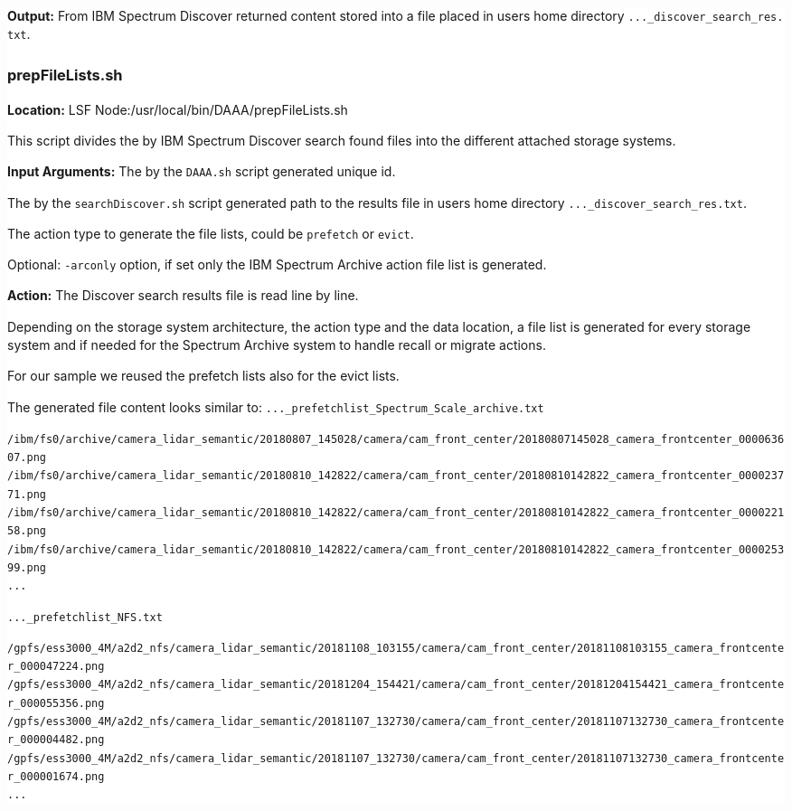 **Output:**
From IBM Spectrum Discover returned content stored into a file placed in users home directory `..._discover_search_res.txt`.


### prepFileLists.sh
**Location:** LSF Node:/usr/local/bin/DAAA/prepFileLists.sh

This script divides the by IBM Spectrum Discover search found files into the different attached storage systems.

**Input Arguments:**
The by the `DAAA.sh` script generated unique id.

The by the `searchDiscover.sh` script generated path to the results file in users home directory `..._discover_search_res.txt`.

The action type to generate the file lists, could be `prefetch` or `evict`.

Optional: `-arconly` option, if set only the IBM Spectrum Archive action file list is generated.


**Action:**
The Discover search results file is read line by line.

Depending on the storage system architecture, the action type and the data location, a file list is generated for every storage system and if needed for the Spectrum Archive system to handle recall or migrate actions.

For our sample we reused the prefetch lists also for the evict lists.

The generated file content looks similar to:
`..._prefetchlist_Spectrum_Scale_archive.txt`
```
/ibm/fs0/archive/camera_lidar_semantic/20180807_145028/camera/cam_front_center/20180807145028_camera_frontcenter_000063607.png
/ibm/fs0/archive/camera_lidar_semantic/20180810_142822/camera/cam_front_center/20180810142822_camera_frontcenter_000023771.png
/ibm/fs0/archive/camera_lidar_semantic/20180810_142822/camera/cam_front_center/20180810142822_camera_frontcenter_000022158.png
/ibm/fs0/archive/camera_lidar_semantic/20180810_142822/camera/cam_front_center/20180810142822_camera_frontcenter_000025399.png
...
```

`..._prefetchlist_NFS.txt`
```
/gpfs/ess3000_4M/a2d2_nfs/camera_lidar_semantic/20181108_103155/camera/cam_front_center/20181108103155_camera_frontcenter_000047224.png
/gpfs/ess3000_4M/a2d2_nfs/camera_lidar_semantic/20181204_154421/camera/cam_front_center/20181204154421_camera_frontcenter_000055356.png
/gpfs/ess3000_4M/a2d2_nfs/camera_lidar_semantic/20181107_132730/camera/cam_front_center/20181107132730_camera_frontcenter_000004482.png
/gpfs/ess3000_4M/a2d2_nfs/camera_lidar_semantic/20181107_132730/camera/cam_front_center/20181107132730_camera_frontcenter_000001674.png
...
```
